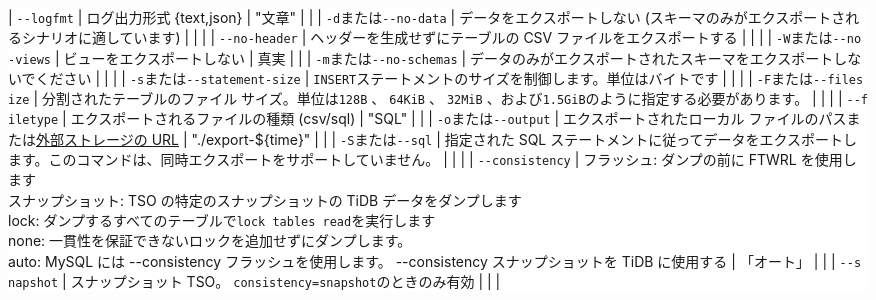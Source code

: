 | `--logfmt`                   | ログ出力形式 {text,json}                                                                                                                                                                                                                                 | &quot;文章&quot;                                                                                                                                                          |             |
| `-d`または`--no-data`           | データをエクスポートしない (スキーマのみがエクスポートされるシナリオに適しています)                                                                                                                                                                                                        |                                                                                                                                                                         |             |
| `--no-header`                | ヘッダーを生成せずにテーブルの CSV ファイルをエクスポートする                                                                                                                                                                                                                  |                                                                                                                                                                         |             |
| `-W`または`--no-views`          | ビューをエクスポートしない                                                                                                                                                                                                                                      | 真実                                                                                                                                                                      |             |
| `-m`または`--no-schemas`        | データのみがエクスポートされたスキーマをエクスポートしないでください                                                                                                                                                                                                                 |                                                                                                                                                                         |             |
| `-s`または`--statement-size`    | `INSERT`ステートメントのサイズを制御します。単位はバイトです                                                                                                                                                                                                                 |                                                                                                                                                                         |             |
| `-F`または`--filesize`          | 分割されたテーブルのファイル サイズ。単位は`128B` 、 `64KiB` 、 `32MiB` 、および`1.5GiB`のように指定する必要があります。                                                                                                                                                                      |                                                                                                                                                                         |             |
| `--filetype`                 | エクスポートされるファイルの種類 (csv/sql)                                                                                                                                                                                                                         | &quot;SQL&quot;                                                                                                                                                         |             |
| `-o`または`--output`            | エクスポートされたローカル ファイルのパスまたは[外部ストレージの URL](https://docs.pingcap.com/tidb/stable/backup-and-restore-storages)                                                                                                                                           | &quot;./export-${time}&quot;                                                                                                                                            |             |
| `-S`または`--sql`               | 指定された SQL ステートメントに従ってデータをエクスポートします。このコマンドは、同時エクスポートをサポートしていません。                                                                                                                                                                                    |                                                                                                                                                                         |             |
| `--consistency`              | フラッシュ: ダンプの前に FTWRL を使用します<br/>スナップショット: TSO の特定のスナップショットの TiDB データをダンプします<br/>lock: ダンプするすべてのテーブルで`lock tables read`を実行します<br/>none: 一貫性を保証できないロックを追加せずにダンプします。<br/> auto: MySQL には --consistency フラッシュを使用します。 --consistency スナップショットを TiDB に使用する | 「オート」                                                                                                                                                                   |             |
| `--snapshot`                 | スナップショット TSO。 `consistency=snapshot`のときのみ有効                                                                                                                                                                                                        |                                                                                                                                                                         |             |